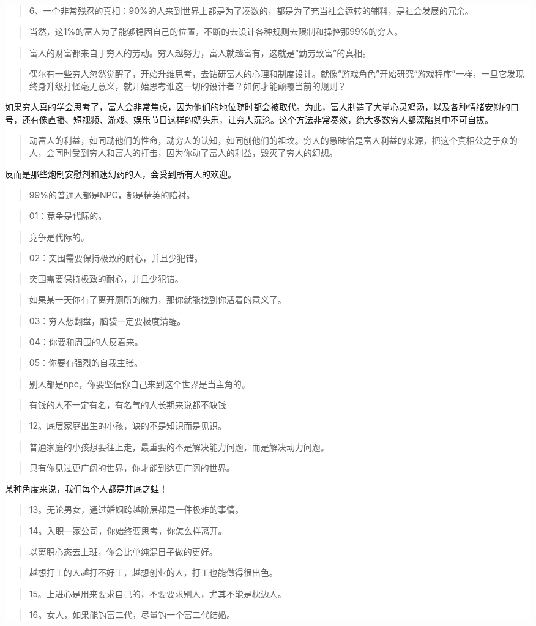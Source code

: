> 6、一个非常残忍的真相：90%的人来到世界上都是为了凑数的，都是为了充当社会运转的辅料，是社会发展的冗余。

> 当然，这1%的富人为了能够稳固自己的位置，不断的去设计各种规则去限制和操控那99%的穷人。

> 富人的财富都来自于穷人的劳动。穷人越努力，富人就越富有，这就是“勤劳致富”的真相。

> 偶尔有一些穷人忽然觉醒了，开始升维思考，去钻研富人的心理和制度设计。就像“游戏角色”开始研究“游戏程序”一样，一旦它发现终身升级打怪毫无意义，就开始思考谁这一切的设计者？如何才能颠覆当前的规则？

如果穷人真的学会思考了，富人会非常焦虑，因为他们的地位随时都会被取代。为此，富人制造了大量心灵鸡汤，以及各种情绪安慰的口号，还有像直播、短视频、游戏、娱乐节目这样的奶头乐，让穷人沉沦。这个方法非常奏效，绝大多数穷人都深陷其中不可自拔。

> 动富人的利益，如同动他们的性命，动穷人的认知，如同刨他们的祖坟。穷人的愚昧恰是富人利益的来源，把这个真相公之于众的人，会同时受到穷人和富人的打击，因为你动了富人的利益，毁灭了穷人的幻想。

反而是那些炮制安慰剂和迷幻药的人，会受到所有人的欢迎。

> 99%的普通人都是NPC，都是精英的陪衬。

> 01：竞争是代际的。

> 竞争是代际的。

> 02：突围需要保持极致的耐心，并且少犯错。

> 突围需要保持极致的耐心，并且少犯错。

> 如果某一天你有了离开厕所的魄力，那你就能找到你活着的意义了。

> 03：穷人想翻盘，脑袋一定要极度清醒。

> 04：你要和周围的人反着来。

> 05：你要有强烈的自我主张。

> 别人都是npc，你要坚信你自己来到这个世界是当主角的。

> 有钱的人不一定有名，有名气的人长期来说都不缺钱

> 12。底层家庭出生的小孩，缺的不是知识而是见识。

> 普通家庭的小孩想要往上走，最重要的不是解决能力问题，而是解决动力问题。

> 只有你见过更广阔的世界，你才能到达更广阔的世界。

某种角度来说，我们每个人都是井底之蛙！

> 13。无论男女，通过婚姻跨越阶层都是一件极难的事情。

> 14。入职一家公司，你始终要思考，你怎么样离开。

> 以离职心态去上班，你会比单纯混日子做的更好。

> 越想打工的人越打不好工，越想创业的人，打工也能做得很出色。

> 15。上进心是用来要求自己的，不要要求别人，尤其不能是枕边人。

> 16。女人，如果能钓富二代，尽量钓一个富二代结婚。


